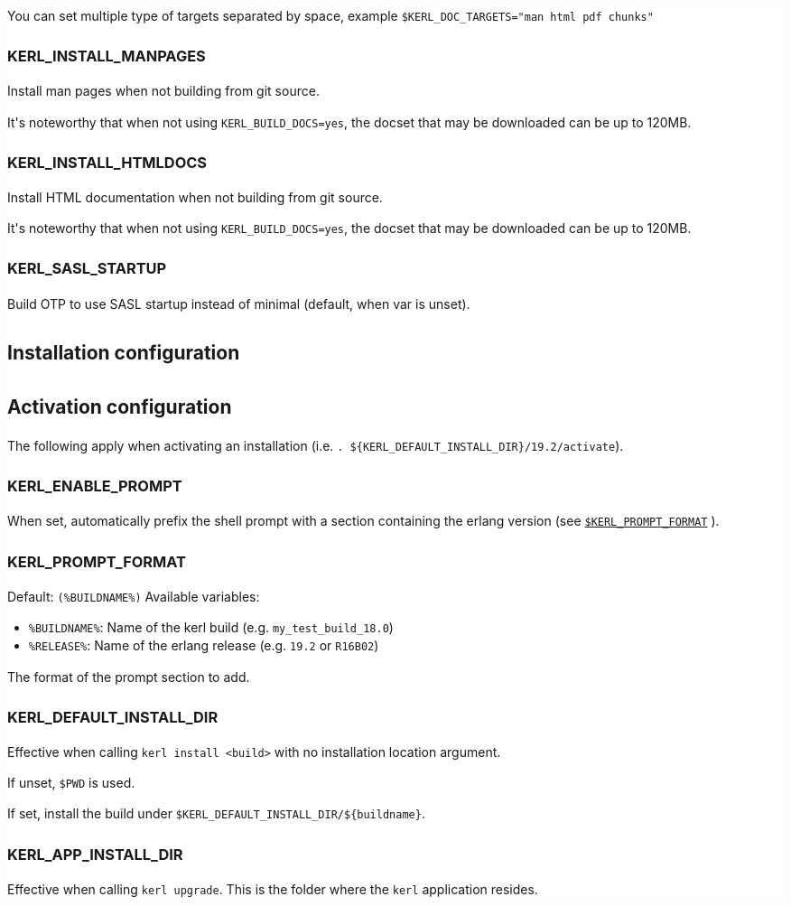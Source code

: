 You can set multiple type of targets separated by space, example `$KERL_DOC_TARGETS="man html pdf chunks"`

### KERL_INSTALL_MANPAGES

Install man pages when not building from git source.

It's noteworthy that when not using `KERL_BUILD_DOCS=yes`, the docset that may be downloaded can be up to 120MB.

### KERL_INSTALL_HTMLDOCS

Install HTML documentation when not building from git source.

It's noteworthy that when not using `KERL_BUILD_DOCS=yes`, the docset that may be downloaded can be up to 120MB.

### KERL_SASL_STARTUP

Build OTP to use SASL startup instead of minimal (default, when var is unset).

## Installation configuration

## Activation configuration

The following apply when activating an installation (i.e. `. ${KERL_DEFAULT_INSTALL_DIR}/19.2/activate`).

### KERL_ENABLE_PROMPT

When set, automatically prefix the shell prompt with a section containing the
erlang version (see [`$KERL_PROMPT_FORMAT`](#kerl_prompt_format) ).

### KERL_PROMPT_FORMAT

Default: `(%BUILDNAME%)`
Available variables:

- `%BUILDNAME%`: Name of the kerl build (e.g. `my_test_build_18.0`)
- `%RELEASE%`: Name of the erlang release (e.g. `19.2` or `R16B02`)

The format of the prompt section to add.

### KERL_DEFAULT_INSTALL_DIR

Effective when calling `kerl install <build>` with no installation location argument.

If unset, `$PWD` is used.

If set, install the build under `$KERL_DEFAULT_INSTALL_DIR/${buildname}`.

### KERL_APP_INSTALL_DIR

Effective when calling `kerl upgrade`. This is the folder where the `kerl` application
resides.
